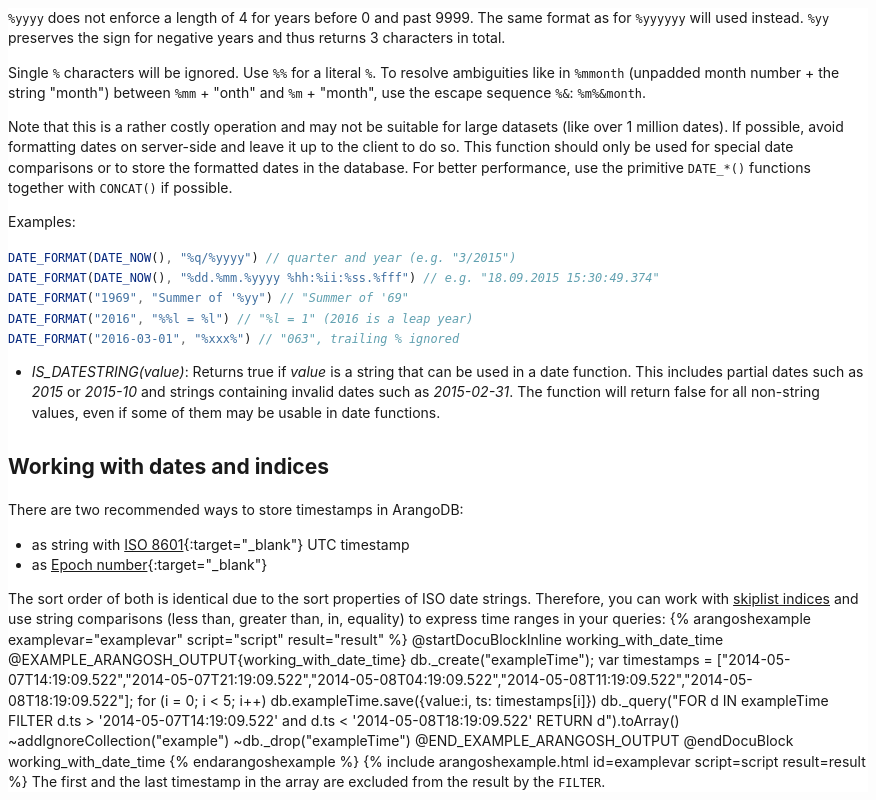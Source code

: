   `%yyyy` does not enforce a length of 4 for years before 0 and past 9999.
  The same format as for `%yyyyyy` will used instead. `%yy` preserves the
  sign for negative years and thus returns 3 characters in total.
  
  Single `%` characters will be ignored. Use `%%` for a literal `%`. To resolve
  ambiguities like in `%mmonth` (unpadded month number + the string "month")
  between `%mm` + "onth" and `%m` + "month", use the escape sequence `%&`:
  `%m%&month`.
  
  Note that this is a rather costly operation and may not be suitable for large
  datasets (like over 1 million dates). If possible, avoid formatting dates on
  server-side and leave it up to the client to do so. This function should only
  be used for special date comparisons or to store the formatted dates in the
  database. For better performance, use the primitive `DATE_*()` functions
  together with `CONCAT()` if possible.

  Examples:
  
```js
DATE_FORMAT(DATE_NOW(), "%q/%yyyy") // quarter and year (e.g. "3/2015")
DATE_FORMAT(DATE_NOW(), "%dd.%mm.%yyyy %hh:%ii:%ss.%fff") // e.g. "18.09.2015 15:30:49.374"
DATE_FORMAT("1969", "Summer of '%yy") // "Summer of '69"
DATE_FORMAT("2016", "%%l = %l") // "%l = 1" (2016 is a leap year)
DATE_FORMAT("2016-03-01", "%xxx%") // "063", trailing % ignored
```

- *IS_DATESTRING(value)*: Returns true if *value* is a string that can be used
  in a date function. This includes partial dates such as *2015* or *2015-10* and
  strings containing invalid dates such as *2015-02-31*. The function will return 
  false for all non-string values, even if some of them may be usable in date functions.

Working with dates and indices
------------------------------

There are two recommended ways to store timestamps in ArangoDB:
  - as string with [ISO 8601](https://en.wikipedia.org/wiki/ISO_8601){:target="_blank"} UTC timestamp
  - as [Epoch number](https://en.wikipedia.org/wiki/Epoch_%28reference_date%29){:target="_blank"}

The sort order of both is identical due to the sort properties of ISO date strings.
Therefore, you can work with [skiplist indices](indexhandling-skiplist.html) and use
string comparisons (less than, greater than, in, equality) to express time ranges in your queries:
{% arangoshexample examplevar="examplevar" script="script" result="result" %}
    @startDocuBlockInline working_with_date_time
    @EXAMPLE_ARANGOSH_OUTPUT{working_with_date_time}
    db._create("exampleTime");
    var timestamps = ["2014-05-07T14:19:09.522","2014-05-07T21:19:09.522","2014-05-08T04:19:09.522","2014-05-08T11:19:09.522","2014-05-08T18:19:09.522"];
    for (i = 0; i < 5; i++) db.exampleTime.save({value:i, ts: timestamps[i]})
    db._query("FOR d IN exampleTime FILTER d.ts > '2014-05-07T14:19:09.522' and d.ts < '2014-05-08T18:19:09.522' RETURN d").toArray()
    ~addIgnoreCollection("example")
    ~db._drop("exampleTime")
    @END_EXAMPLE_ARANGOSH_OUTPUT
    @endDocuBlock working_with_date_time
{% endarangoshexample %}
{% include arangoshexample.html id=examplevar script=script result=result %}
The first and the last timestamp in the array are excluded from the result by the `FILTER`.
